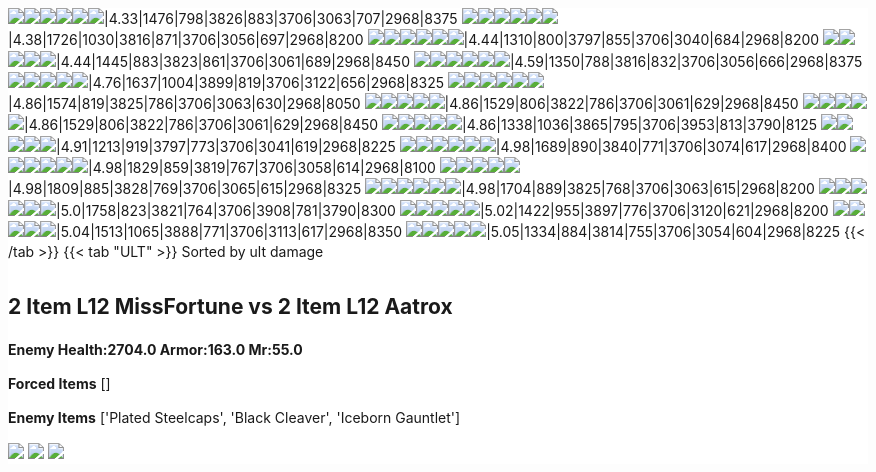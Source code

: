 ![](/item/6672.png)![](/item/3046.png)![](/item/1053.png)![](/item/1055.png)![](/item/1037.png)![](/item/1036.png)|4.33|1476|798|3826|883|3706|3063|707|2968|8375
![](/item/3124.png)![](/item/3036.png)![](/item/1001.png)![](/item/1053.png)![](/item/1055.png)![](/item/1036.png)|4.38|1726|1030|3816|871|3706|3056|697|2968|8200
![](/item/6672.png)![](/item/3115.png)![](/item/1001.png)![](/item/1053.png)![](/item/1055.png)![](/item/1036.png)|4.44|1310|800|3797|855|3706|3040|684|2968|8200
![](/item/6672.png)![](/item/3095.png)![](/item/1053.png)![](/item/1055.png)![](/item/3006.png)|4.44|1445|883|3823|861|3706|3061|689|2968|8450
![](/item/6672.png)![](/item/3085.png)![](/item/1053.png)![](/item/1055.png)![](/item/1037.png)![](/item/1036.png)|4.59|1350|788|3816|832|3706|3056|666|2968|8375
![](/item/3153.png)![](/item/6675.png)![](/item/1001.png)![](/item/1055.png)![](/item/1037.png)|4.76|1637|1004|3899|819|3706|3122|656|2968|8325
![](/item/6672.png)![](/item/3006.png)![](/item/1053.png)![](/item/1055.png)![](/item/1038.png)![](/item/1038.png)|4.86|1574|819|3825|786|3706|3063|630|2968|8050
![](/item/6672.png)![](/item/6693.png)![](/item/1053.png)![](/item/1055.png)![](/item/3006.png)|4.86|1529|806|3822|786|3706|3061|629|2968|8450
![](/item/6672.png)![](/item/6696.png)![](/item/1053.png)![](/item/1055.png)![](/item/3006.png)|4.86|1529|806|3822|786|3706|3061|629|2968|8450
![](/item/3153.png)![](/item/3091.png)![](/item/1001.png)![](/item/1055.png)![](/item/1037.png)|4.86|1338|1036|3865|795|3706|3953|813|3790|8125
![](/item/3124.png)![](/item/3085.png)![](/item/1053.png)![](/item/1055.png)![](/item/1037.png)|4.91|1213|919|3797|773|3706|3041|619|2968|8225
![](/item/6672.png)![](/item/3031.png)![](/item/1001.png)![](/item/1053.png)![](/item/1055.png)![](/item/1036.png)|4.98|1689|890|3840|771|3706|3074|617|2968|8400
![](/item/6672.png)![](/item/6691.png)![](/item/1001.png)![](/item/1053.png)![](/item/1055.png)![](/item/1036.png)|4.98|1829|859|3819|767|3706|3058|614|2968|8100
![](/item/6672.png)![](/item/3142.png)![](/item/1053.png)![](/item/1055.png)![](/item/1037.png)|4.98|1809|885|3828|769|3706|3065|615|2968|8325
![](/item/6672.png)![](/item/6694.png)![](/item/1001.png)![](/item/1053.png)![](/item/1055.png)![](/item/1036.png)|4.98|1704|889|3825|768|3706|3063|615|2968|8200
![](/item/6691.png)![](/item/3091.png)![](/item/1001.png)![](/item/1053.png)![](/item/1055.png)![](/item/1036.png)|5.0|1758|823|3821|764|3706|3908|781|3790|8300
![](/item/3153.png)![](/item/3046.png)![](/item/1055.png)![](/item/1038.png)![](/item/1036.png)|5.02|1422|955|3897|776|3706|3120|621|2968|8200
![](/item/3153.png)![](/item/3087.png)![](/item/1001.png)![](/item/1055.png)![](/item/1038.png)|5.04|1513|1065|3888|771|3706|3113|617|2968|8350
![](/item/3124.png)![](/item/3046.png)![](/item/1053.png)![](/item/1055.png)![](/item/1037.png)|5.05|1334|884|3814|755|3706|3054|604|2968|8225
{{< /tab >}}
{{< tab "ULT" >}}
Sorted by ult damage
## 2 Item L12 MissFortune vs 2 Item L12 Aatrox

**Enemy Health:2704.0 Armor:163.0 Mr:55.0**


**Forced Items** []








**Enemy Items** ['Plated Steelcaps', 'Black Cleaver', 'Iceborn Gauntlet']





![](/item/3047.png)
![](/item/3071.png)
![](/item/6662.png)

